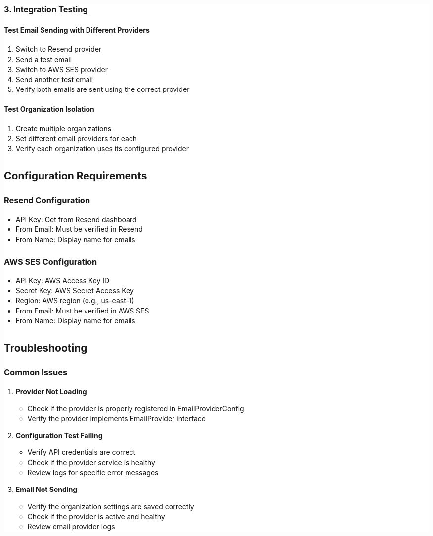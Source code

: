 ### 3. Integration Testing

#### Test Email Sending with Different Providers

1. Switch to Resend provider
2. Send a test email
3. Switch to AWS SES provider
4. Send another test email
5. Verify both emails are sent using the correct provider

#### Test Organization Isolation

1. Create multiple organizations
2. Set different email providers for each
3. Verify each organization uses its configured provider

## Configuration Requirements

### Resend Configuration

- API Key: Get from Resend dashboard
- From Email: Must be verified in Resend
- From Name: Display name for emails

### AWS SES Configuration

- API Key: AWS Access Key ID
- Secret Key: AWS Secret Access Key
- Region: AWS region (e.g., us-east-1)
- From Email: Must be verified in AWS SES
- From Name: Display name for emails

## Troubleshooting

### Common Issues

1. **Provider Not Loading**

   - Check if the provider is properly registered in EmailProviderConfig
   - Verify the provider implements EmailProvider interface

2. **Configuration Test Failing**

   - Verify API credentials are correct
   - Check if the provider service is healthy
   - Review logs for specific error messages

3. **Email Not Sending**

   - Verify the organization settings are saved correctly
   - Check if the provider is active and healthy
   - Review email provider logs
